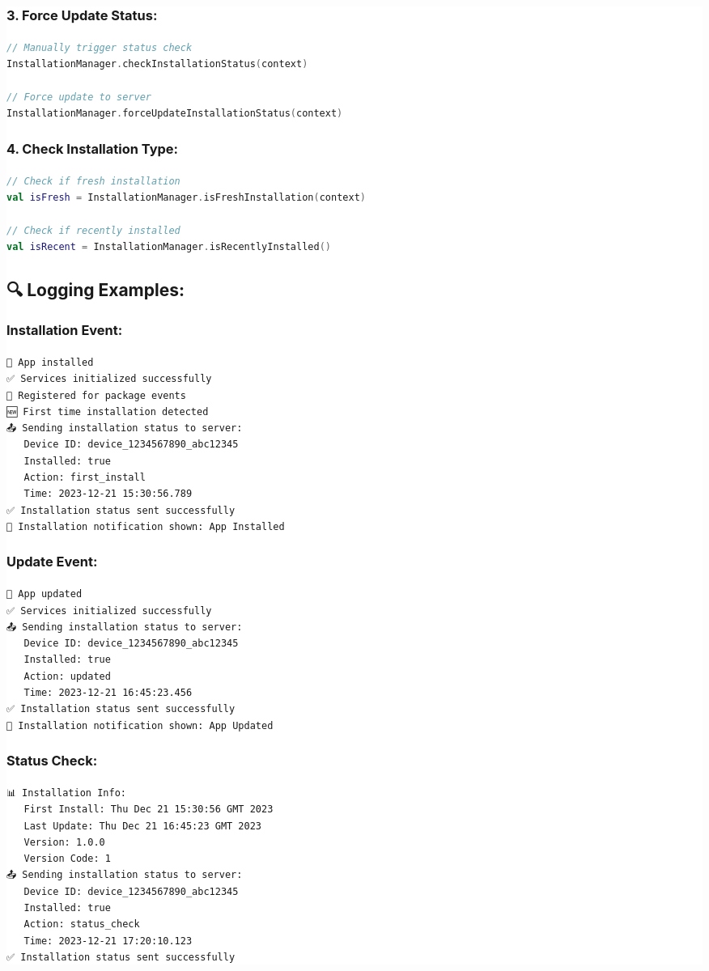 ### **3. Force Update Status:**
```kotlin
// Manually trigger status check
InstallationManager.checkInstallationStatus(context)

// Force update to server
InstallationManager.forceUpdateInstallationStatus(context)
```

### **4. Check Installation Type:**
```kotlin
// Check if fresh installation
val isFresh = InstallationManager.isFreshInstallation(context)

// Check if recently installed
val isRecent = InstallationManager.isRecentlyInstalled()
```

## 🔍 **Logging Examples:**

### **Installation Event:**
```
📱 App installed
✅ Services initialized successfully
📡 Registered for package events
🆕 First time installation detected
📤 Sending installation status to server:
   Device ID: device_1234567890_abc12345
   Installed: true
   Action: first_install
   Time: 2023-12-21 15:30:56.789
✅ Installation status sent successfully
📱 Installation notification shown: App Installed
```

### **Update Event:**
```
📱 App updated
✅ Services initialized successfully
📤 Sending installation status to server:
   Device ID: device_1234567890_abc12345
   Installed: true
   Action: updated
   Time: 2023-12-21 16:45:23.456
✅ Installation status sent successfully
📱 Installation notification shown: App Updated
```

### **Status Check:**
```
📊 Installation Info:
   First Install: Thu Dec 21 15:30:56 GMT 2023
   Last Update: Thu Dec 21 16:45:23 GMT 2023
   Version: 1.0.0
   Version Code: 1
📤 Sending installation status to server:
   Device ID: device_1234567890_abc12345
   Installed: true
   Action: status_check
   Time: 2023-12-21 17:20:10.123
✅ Installation status sent successfully
```
